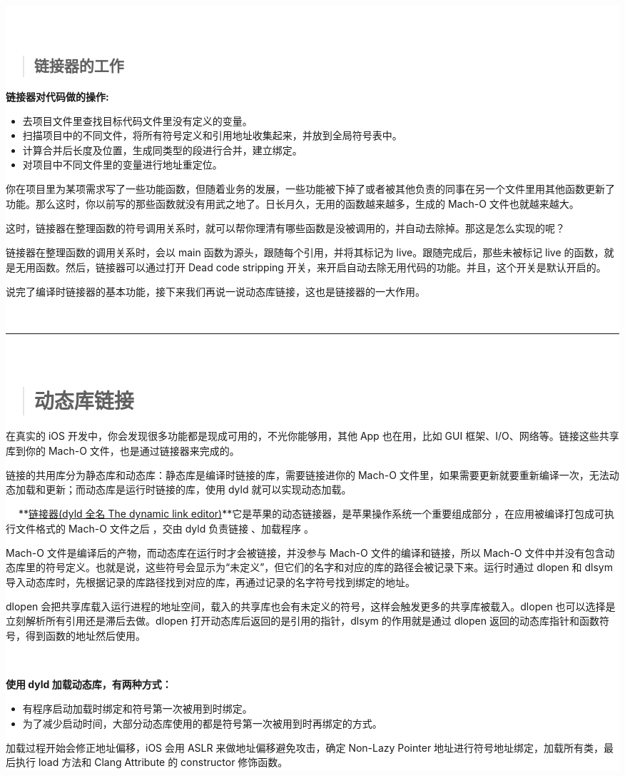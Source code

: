 

<br/>
<br/>

> <h2 id='链接器的工作'>链接器的工作</h2>

**链接器对代码做的操作:**
- 去项目文件里查找目标代码文件里没有定义的变量。
- 扫描项目中的不同文件，将所有符号定义和引用地址收集起来，并放到全局符号表中。
- 计算合并后长度及位置，生成同类型的段进行合并，建立绑定。
- 对项目中不同文件里的变量进行地址重定位。


你在项目里为某项需求写了一些功能函数，但随着业务的发展，一些功能被下掉了或者被其他负责的同事在另一个文件里用其他函数更新了功能。那么这时，你以前写的那些函数就没有用武之地了。日长月久，无用的函数越来越多，生成的 Mach-O 文件也就越来越大。


这时，链接器在整理函数的符号调用关系时，就可以帮你理清有哪些函数是没被调用的，并自动去除掉。那这是怎么实现的呢？


链接器在整理函数的调用关系时，会以 main 函数为源头，跟随每个引用，并将其标记为 live。跟随完成后，那些未被标记 live 的函数，就是无用函数。然后，链接器可以通过打开 Dead code stripping 开关，来开启自动去除无用代码的功能。并且，这个开关是默认开启的。


说完了编译时链接器的基本功能，接下来我们再说一说动态库链接，这也是链接器的一大作用。




<br/>

***
<br/>

> <h1 id='动态库链接'>动态库链接</h1>

在真实的 iOS 开发中，你会发现很多功能都是现成可用的，不光你能够用，其他 App 也在用，比如 GUI 框架、I/O、网络等。链接这些共享库到你的 Mach-O 文件，也是通过链接器来完成的。

链接的共用库分为静态库和动态库：静态库是编译时链接的库，需要链接进你的 Mach-O 文件里，如果需要更新就要重新编译一次，无法动态加载和更新；而动态库是运行时链接的库，使用 dyld 就可以实现动态加载。

&emsp; **[链接器(dyld 全名 The dynamic link editor)](https://opensource.apple.com/tarballs/dyld/)**它是苹果的动态链接器，是苹果操作系统一个重要组成部分 ，在应用被编译打包成可执行文件格式的 Mach-O 文件之后 ，交由 dyld 负责链接 、加载程序 。


Mach-O 文件是编译后的产物，而动态库在运行时才会被链接，并没参与 Mach-O 文件的编译和链接，所以 Mach-O 文件中并没有包含动态库里的符号定义。也就是说，这些符号会显示为“未定义”，但它们的名字和对应的库的路径会被记录下来。运行时通过 dlopen 和 dlsym 导入动态库时，先根据记录的库路径找到对应的库，再通过记录的名字符号找到绑定的地址。


dlopen 会把共享库载入运行进程的地址空间，载入的共享库也会有未定义的符号，这样会触发更多的共享库被载入。dlopen 也可以选择是立刻解析所有引用还是滞后去做。dlopen 打开动态库后返回的是引用的指针，dlsym 的作用就是通过 dlopen 返回的动态库指针和函数符号，得到函数的地址然后使用。


<br/>

**使用 dyld 加载动态库，有两种方式：**
- 有程序启动加载时绑定和符号第一次被用到时绑定。
- 为了减少启动时间，大部分动态库使用的都是符号第一次被用到时再绑定的方式。


加载过程开始会修正地址偏移，iOS 会用 ASLR 来做地址偏移避免攻击，确定 Non-Lazy Pointer 地址进行符号地址绑定，加载所有类，最后执行 load 方法和 Clang Attribute 的 constructor 修饰函数。

